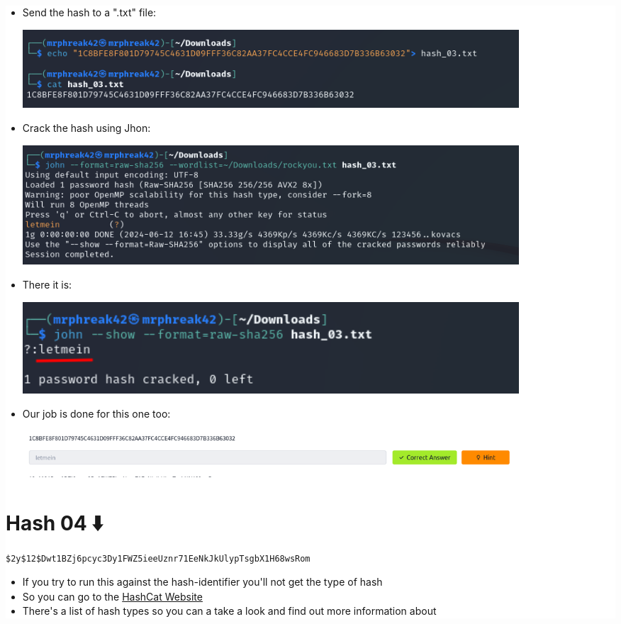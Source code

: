 - Send the hash to a ".txt" file:

  <img src="screenshots/03/02.png" alt="Logo" width="700" height="auto">


- Crack the hash using Jhon:

  <img src="screenshots/03/03.png" alt="Logo" width="700" height="auto">


- There it is:

  <img src="screenshots/03/04.png" alt="Logo" width="700" height="auto">

  
- Our job is done for this one too:

  <img src="screenshots/03/05.png" alt="Logo" width="700" height="auto">

# Hash 04 ⬇️
  
  ````
  $2y$12$Dwt1BZj6pcyc3Dy1FWZ5ieeUznr71EeNkJkUlypTsgbX1H68wsRom
  ```` 
- If you try to run this against the hash-identifier you'll not get the type of hash
- So you can go to the [HashCat Website](https://hashcat.net/wiki/doku.php?id=example_hashes)
- There's a list of hash types so you can a take a look and find out more information about 
  